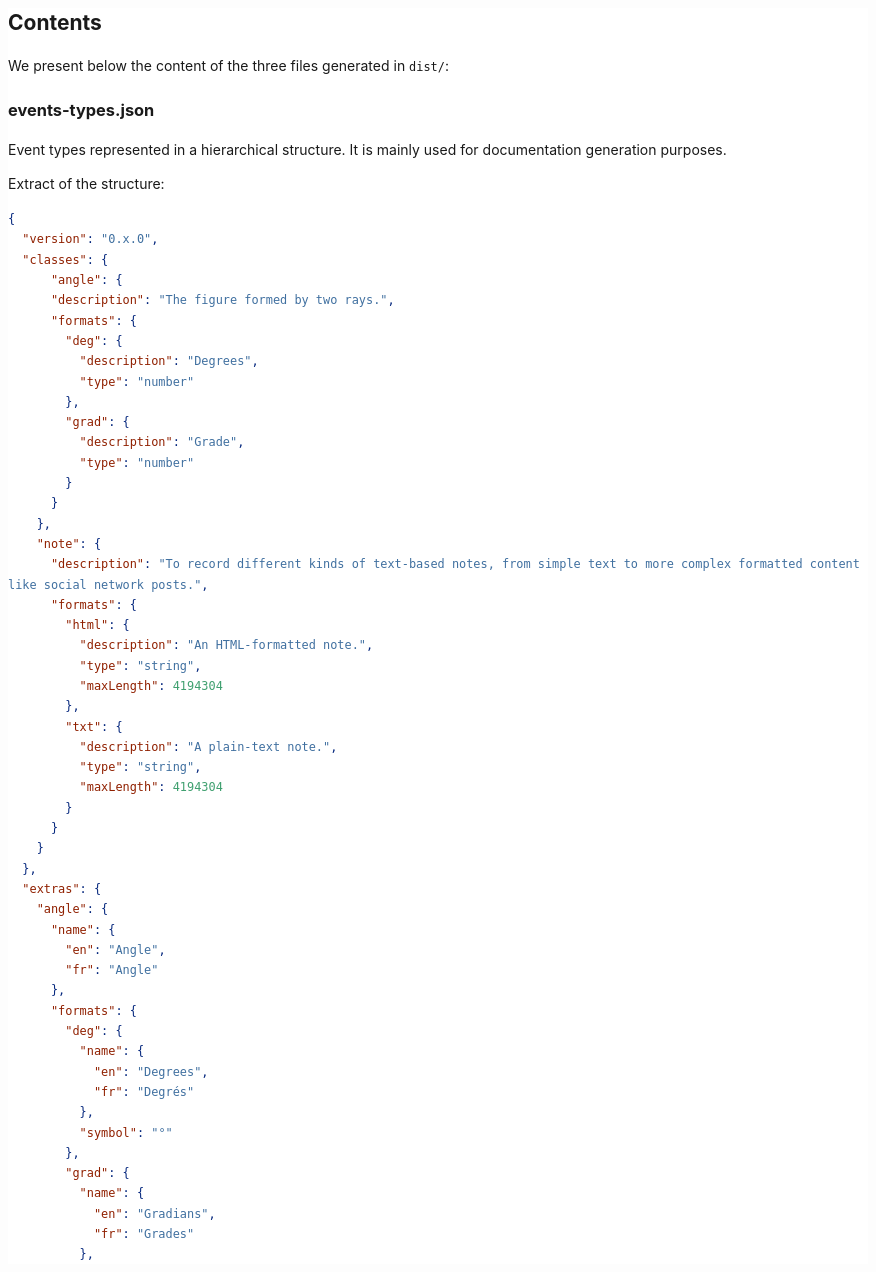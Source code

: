 ## Contents

We present below the content of the three files generated in `dist/`:
  
### events-types.json

Event types represented in a hierarchical structure. It is mainly used for documentation generation purposes.  

Extract of the structure:  

```json
{
  "version": "0.x.0",
  "classes": {
      "angle": {
      "description": "The figure formed by two rays.",
      "formats": {
        "deg": {
          "description": "Degrees",
          "type": "number"
        },
        "grad": {
          "description": "Grade",
          "type": "number"
        }
      }
    },
    "note": {
      "description": "To record different kinds of text-based notes, from simple text to more complex formatted content like social network posts.",
      "formats": {
        "html": {
          "description": "An HTML-formatted note.",
          "type": "string",
          "maxLength": 4194304
        },
        "txt": {
          "description": "A plain-text note.",
          "type": "string",
          "maxLength": 4194304
        }
      }
    }
  },
  "extras": {
    "angle": {
      "name": {
        "en": "Angle",
        "fr": "Angle"
      },
      "formats": {
        "deg": {
          "name": {
            "en": "Degrees",
            "fr": "Degrés"
          },
          "symbol": "°"
        },
        "grad": {
          "name": {
            "en": "Gradians",
            "fr": "Grades"
          },
```